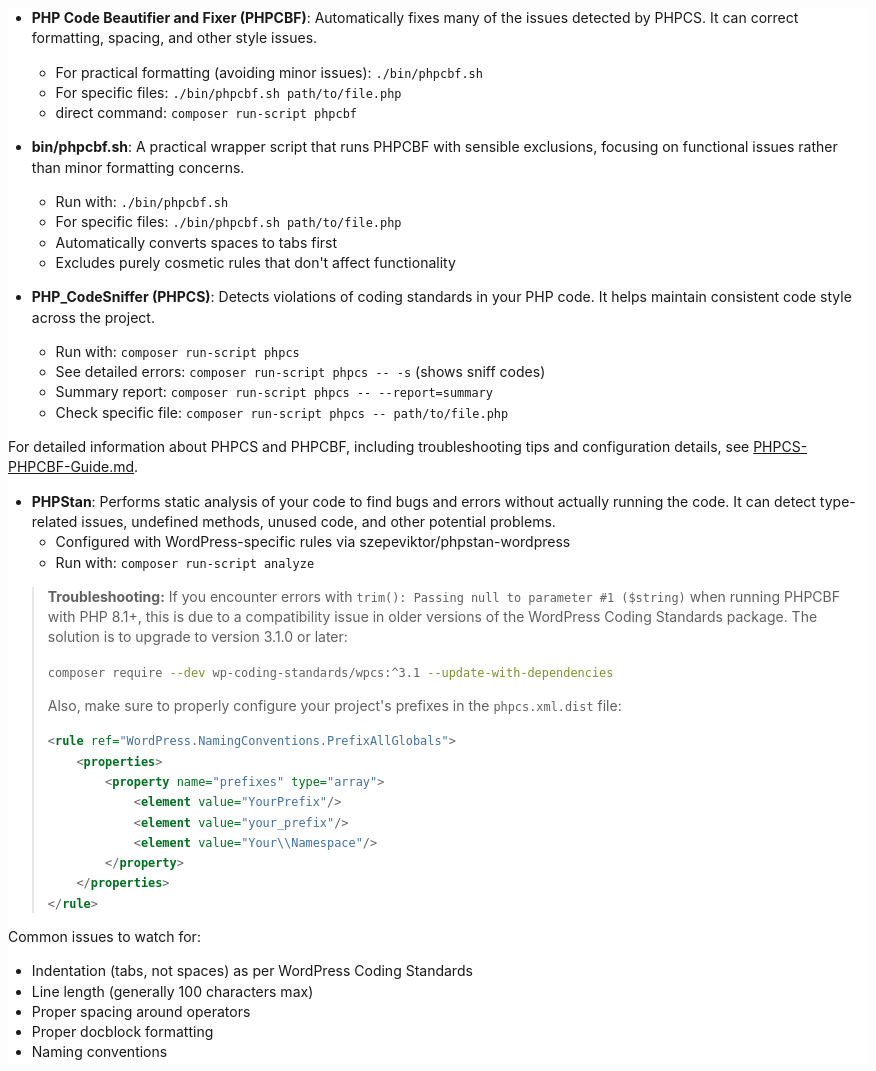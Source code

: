 - **PHP Code Beautifier and Fixer (PHPCBF)**: Automatically fixes many of the issues detected by PHPCS. It can correct formatting, spacing, and other style issues.
  - For practical formatting (avoiding minor issues): `./bin/phpcbf.sh`
  - For specific files: `./bin/phpcbf.sh path/to/file.php`
  - direct command: `composer run-script phpcbf`

- **bin/phpcbf.sh**: A practical wrapper script that runs PHPCBF with sensible exclusions, focusing on functional issues rather than minor formatting concerns.
  - Run with: `./bin/phpcbf.sh`
  - For specific files: `./bin/phpcbf.sh path/to/file.php`
  - Automatically converts spaces to tabs first
  - Excludes purely cosmetic rules that don't affect functionality

- **PHP_CodeSniffer (PHPCS)**: Detects violations of coding standards in your PHP code. It helps maintain consistent code style across the project.
  - Run with: `composer run-script phpcs`
  - See detailed errors: `composer run-script phpcs -- -s` (shows sniff codes)
  - Summary report: `composer run-script phpcs -- --report=summary`
  - Check specific file: `composer run-script phpcs -- path/to/file.php`

For detailed information about PHPCS and PHPCBF, including troubleshooting tips and configuration details, see [PHPCS-PHPCBF-Guide.md](../tools/PHPCS-PHPCBF-Guide.md).

- **PHPStan**: Performs static analysis of your code to find bugs and errors without actually running the code. It can detect type-related issues, undefined methods, unused code, and other potential problems.
  - Configured with WordPress-specific rules via szepeviktor/phpstan-wordpress
  - Run with: `composer run-script analyze`

>
> **Troubleshooting:** If you encounter errors with `trim(): Passing null to parameter #1 ($string)` when running PHPCBF with PHP 8.1+, this is due to a compatibility issue in older versions of the WordPress Coding Standards package. The solution is to upgrade to version 3.1.0 or later:
> ```bash
> composer require --dev wp-coding-standards/wpcs:^3.1 --update-with-dependencies
> ```
>
> Also, make sure to properly configure your project's prefixes in the `phpcs.xml.dist` file:
> ```xml
> <rule ref="WordPress.NamingConventions.PrefixAllGlobals">
>     <properties>
>         <property name="prefixes" type="array">
>             <element value="YourPrefix"/>
>             <element value="your_prefix"/>
>             <element value="Your\\Namespace"/>
>         </property>
>     </properties>
> </rule>
> ```

Common issues to watch for:
- Indentation (tabs, not spaces) as per WordPress Coding Standards
- Line length (generally 100 characters max)
- Proper spacing around operators
- Proper docblock formatting
- Naming conventions
